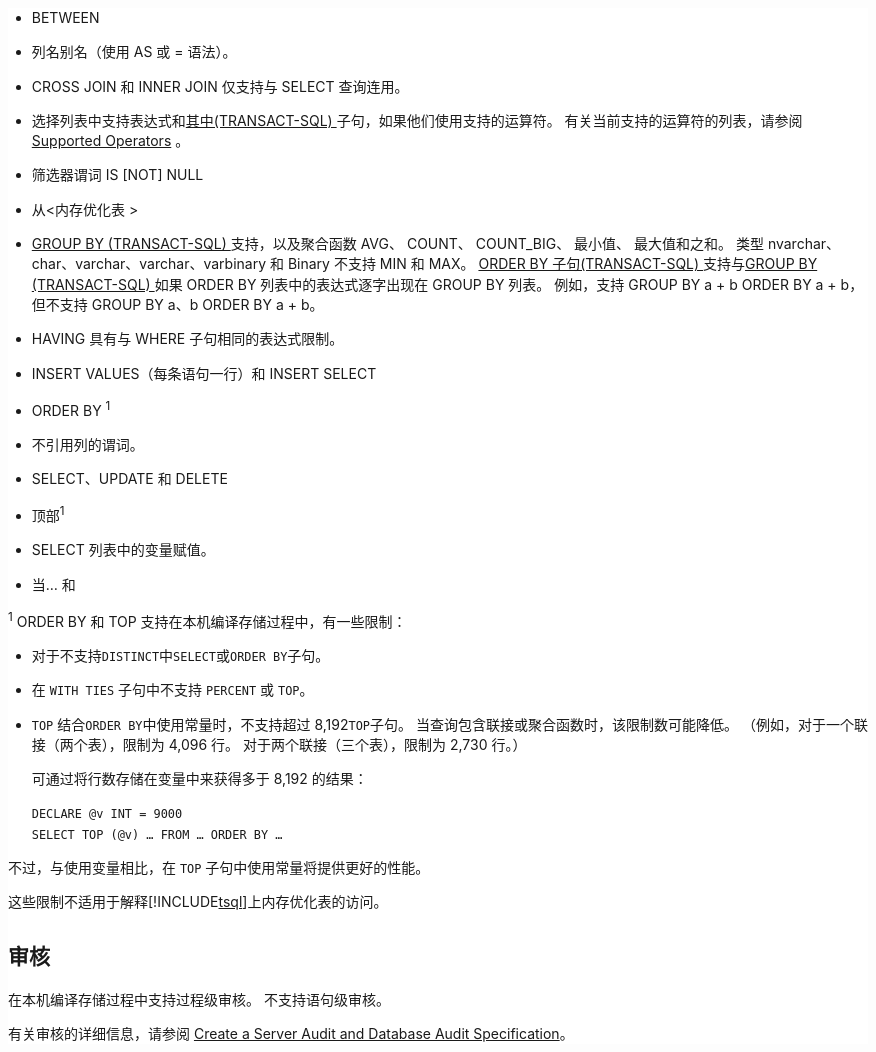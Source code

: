 -   BETWEEN  
  
-   列名别名（使用 AS 或 = 语法）。  
  
-   CROSS JOIN 和 INNER JOIN 仅支持与 SELECT 查询连用。  
  
-   选择列表中支持表达式和[其中&#40;TRANSACT-SQL&#41; ](/sql/t-sql/queries/where-transact-sql)子句，如果他们使用支持的运算符。 有关当前支持的运算符的列表，请参阅 [Supported Operators](#so) 。  
  
-   筛选器谓词 IS [NOT] NULL  
  
-   从\<内存优化表 >  
  
-   [GROUP BY &#40;TRANSACT-SQL&#41; ](/sql/t-sql/queries/select-group-by-transact-sql)支持，以及聚合函数 AVG、 COUNT、 COUNT_BIG、 最小值、 最大值和之和。 类型 nvarchar、char、varchar、varchar、varbinary 和 Binary 不支持 MIN 和 MAX。 [ORDER BY 子句&#40;TRANSACT-SQL&#41; ](/sql/t-sql/queries/select-order-by-clause-transact-sql)支持与[GROUP BY &#40;TRANSACT-SQL&#41; ](/sql/t-sql/queries/select-group-by-transact-sql)如果 ORDER BY 列表中的表达式逐字出现在 GROUP BY 列表。 例如，支持 GROUP BY a + b ORDER BY a + b，但不支持 GROUP BY a、b ORDER BY a + b。  
  
-   HAVING 具有与 WHERE 子句相同的表达式限制。  
  
-   INSERT VALUES（每条语句一行）和 INSERT SELECT  
  
-   ORDER BY <sup>1</sup>  
  
-   不引用列的谓词。  
  
-   SELECT、UPDATE 和 DELETE  
  
-   顶部<sup>1</sup>  
  
-   SELECT 列表中的变量赋值。  
  
-   当… 和  
  
 <sup>1</sup> ORDER BY 和 TOP 支持在本机编译存储过程中，有一些限制：  
  
-   对于不支持`DISTINCT`中`SELECT`或`ORDER BY`子句。  
  
-   在 `WITH TIES` 子句中不支持 `PERCENT` 或 `TOP`。  
  
-   `TOP` 结合`ORDER BY`中使用常量时，不支持超过 8,192`TOP`子句。 当查询包含联接或聚合函数时，该限制数可能降低。 （例如，对于一个联接（两个表），限制为 4,096 行。 对于两个联接（三个表），限制为 2,730 行。）  
  
     可通过将行数存储在变量中来获得多于 8,192 的结果：  
  
    ```tsql  
    DECLARE @v INT = 9000  
    SELECT TOP (@v) … FROM … ORDER BY …  
    ```  
  
 不过，与使用变量相比，在 `TOP` 子句中使用常量将提供更好的性能。  
  
 这些限制不适用于解释[!INCLUDE[tsql](../../includes/tsql-md.md)]上内存优化表的访问。  
  
##  <a name="auditing"></a> 审核  
 在本机编译存储过程中支持过程级审核。 不支持语句级审核。  
  
 有关审核的详细信息，请参阅 [Create a Server Audit and Database Audit Specification](../security/auditing/create-a-server-audit-and-database-audit-specification.md)。  
  